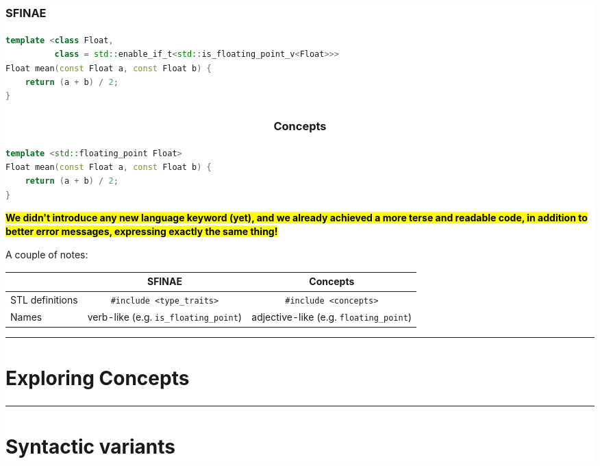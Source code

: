 ### SFINAE

</center>

```cpp
template <class Float,
          class = std::enable_if_t<std::is_floating_point_v<Float>>>
Float mean(const Float a, const Float b) {
    return (a + b) / 2;
}
```

</div>
<div>

<center>

### Concepts

</center>

```cpp
template <std::floating_point Float>
Float mean(const Float a, const Float b) {
    return (a + b) / 2;
}
```

</div>
</div>

**<mark>We didn't introduce any new language keyword (yet), and we already achieved a more terse and readable code, in addition to better error messages, expressing exactly the same thing!</mark>**

A couple of notes:

<center>

||SFINAE|Concepts|
|-|:-:|:-:|
|STL definitions|`#include <type_traits>`|`#include <concepts>`|
|Names|verb-like (e.g. `is_floating_point`)|adjective-like (e.g. `floating_point`)|
</center>

---

# Exploring Concepts

---
# Syntactic variants
